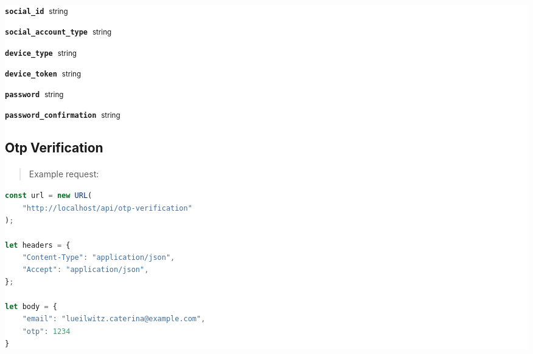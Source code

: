 </p>
<p>
<b><code>social_id</code></b>&nbsp;&nbsp;<small>string</small>  &nbsp;
<input type="text" name="social_id" data-endpoint="POSTapi-social-login" data-component="body" required  hidden>
<br>

</p>
<p>
<b><code>social_account_type</code></b>&nbsp;&nbsp;<small>string</small>  &nbsp;
<input type="text" name="social_account_type" data-endpoint="POSTapi-social-login" data-component="body" required  hidden>
<br>

</p>
<p>
<b><code>device_type</code></b>&nbsp;&nbsp;<small>string</small>  &nbsp;
<input type="text" name="device_type" data-endpoint="POSTapi-social-login" data-component="body" required  hidden>
<br>

</p>
<p>
<b><code>device_token</code></b>&nbsp;&nbsp;<small>string</small>  &nbsp;
<input type="text" name="device_token" data-endpoint="POSTapi-social-login" data-component="body" required  hidden>
<br>

</p>
<p>
<b><code>password</code></b>&nbsp;&nbsp;<small>string</small>  &nbsp;
<input type="password" name="password" data-endpoint="POSTapi-social-login" data-component="body" required  hidden>
<br>

</p>
<p>
<b><code>password_confirmation</code></b>&nbsp;&nbsp;<small>string</small>  &nbsp;
<input type="password" name="password_confirmation" data-endpoint="POSTapi-social-login" data-component="body" required  hidden>
<br>

</p>

</form>


## Otp Verification




> Example request:

```javascript
const url = new URL(
    "http://localhost/api/otp-verification"
);

let headers = {
    "Content-Type": "application/json",
    "Accept": "application/json",
};

let body = {
    "email": "lueilwitz.caterina@example.com",
    "otp": 1234
}

```